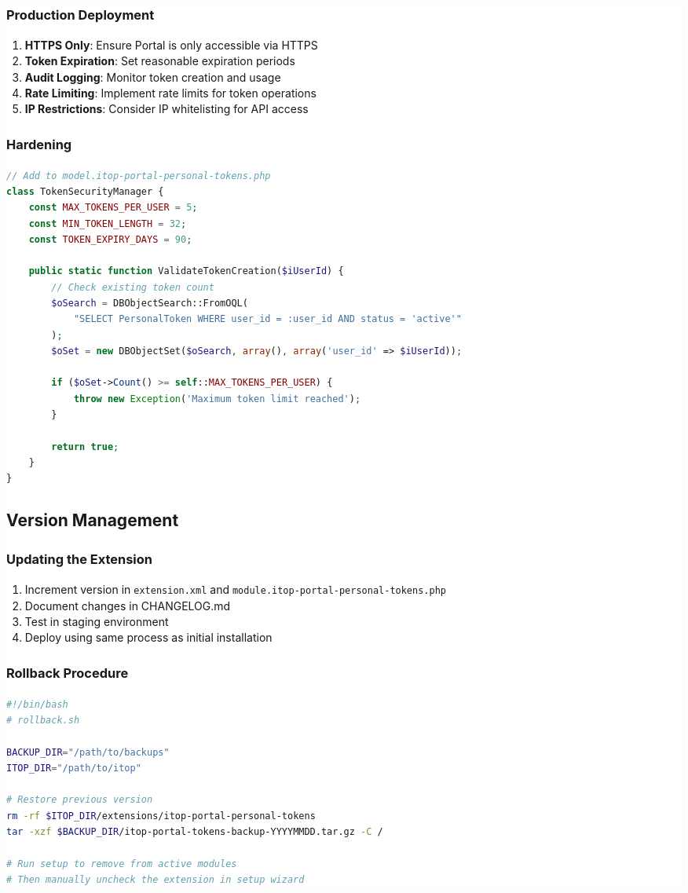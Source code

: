 ### Production Deployment

1. **HTTPS Only**: Ensure Portal is only accessible via HTTPS
2. **Token Expiration**: Set reasonable expiration periods
3. **Audit Logging**: Monitor token creation and usage
4. **Rate Limiting**: Implement rate limits for token operations
5. **IP Restrictions**: Consider IP whitelisting for API access

### Hardening

```php
// Add to model.itop-portal-personal-tokens.php
class TokenSecurityManager {
    const MAX_TOKENS_PER_USER = 5;
    const MIN_TOKEN_LENGTH = 32;
    const TOKEN_EXPIRY_DAYS = 90;
    
    public static function ValidateTokenCreation($iUserId) {
        // Check existing token count
        $oSearch = DBObjectSearch::FromOQL(
            "SELECT PersonalToken WHERE user_id = :user_id AND status = 'active'"
        );
        $oSet = new DBObjectSet($oSearch, array(), array('user_id' => $iUserId));
        
        if ($oSet->Count() >= self::MAX_TOKENS_PER_USER) {
            throw new Exception('Maximum token limit reached');
        }
        
        return true;
    }
}
```

## Version Management

### Updating the Extension

1. Increment version in `extension.xml` and `module.itop-portal-personal-tokens.php`
2. Document changes in CHANGELOG.md
3. Test in staging environment
4. Deploy using same process as initial installation

### Rollback Procedure

```bash
#!/bin/bash
# rollback.sh

BACKUP_DIR="/path/to/backups"
ITOP_DIR="/path/to/itop"

# Restore previous version
rm -rf $ITOP_DIR/extensions/itop-portal-personal-tokens
tar -xzf $BACKUP_DIR/itop-portal-tokens-backup-YYYYMMDD.tar.gz -C /

# Run setup to remove from active modules
# Then manually uncheck the extension in setup wizard
```
